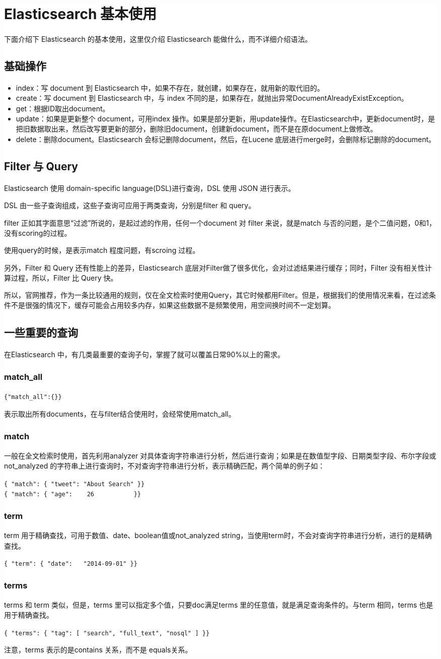 # Elasticsearch 基本使用
下面介绍下 Elasticsearch 的基本使用，这里仅介绍 Elasticsearch 能做什么，而不详细介绍语法。

## 基础操作
*  index：写 document 到 Elasticsearch 中，如果不存在，就创建，如果存在，就用新的取代旧的。
*  create：写 document 到 Elasticsearch 中，与 index 不同的是，如果存在，就抛出异常DocumentAlreadyExistException。
* get：根据ID取出document。
*  update：如果是更新整个 document，可用index 操作。如果是部分更新，用update操作。在Elasticsearch中，更新document时，是把旧数据取出来，然后改写要更新的部分，删除旧document，创建新document，而不是在原document上做修改。
*  delete：删除document。Elasticsearch 会标记删除document，然后，在Lucene 底层进行merge时，会删除标记删除的document。

## Filter 与 Query
Elasticsearch 使用 domain-specific language(DSL)进行查询，DSL 使用 JSON 进行表示。

DSL 由一些子查询组成，这些子查询可应用于两类查询，分别是filter 和 query。

filter 正如其字面意思“过滤”所说的，是起过滤的作用，任何一个document 对 filter 来说，就是match 与否的问题，是个二值问题，0和1，没有scoring的过程。

使用query的时候，是表示match 程度问题，有scroing 过程。

另外，Filter 和 Query 还有性能上的差异，Elasticsearch 底层对Filter做了很多优化，会对过滤结果进行缓存；同时，Filter 没有相关性计算过程，所以，Filter 比 Query 快。

所以，官网推荐，作为一条比较通用的规则，仅在全文检索时使用Query，其它时候都用Filter。但是，根据我们的使用情况来看，在过滤条件不是很强的情况下，缓存可能会占用较多内存，如果这些数据不是频繁使用，用空间换时间不一定划算。

## 一些重要的查询
在Elasticsearch 中，有几类最重要的查询子句，掌握了就可以覆盖日常90%以上的需求。

### match_all
	{"match_all":{}}
表示取出所有documents，在与filter结合使用时，会经常使用match_all。

### match
一般在全文检索时使用，首先利用analyzer 对具体查询字符串进行分析，然后进行查询；如果是在数值型字段、日期类型字段、布尔字段或not_analyzed 的字符串上进行查询时，不对查询字符串进行分析，表示精确匹配，两个简单的例子如：

	{ "match": { "tweet": "About Search" }}
	{ "match": { "age":    26           }}

### term
term 用于精确查找，可用于数值、date、boolean值或not_analyzed string，当使用term时，不会对查询字符串进行分析，进行的是精确查找。

	{ "term": { "date":   "2014-09-01" }}

### terms
terms 和 term 类似，但是，terms 里可以指定多个值，只要doc满足terms 里的任意值，就是满足查询条件的。与term 相同，terms 也是用于精确查找。

	{ "terms": { "tag": [ "search", "full_text", "nosql" ] }}

注意，terms 表示的是contains 关系，而不是 equals关系。
